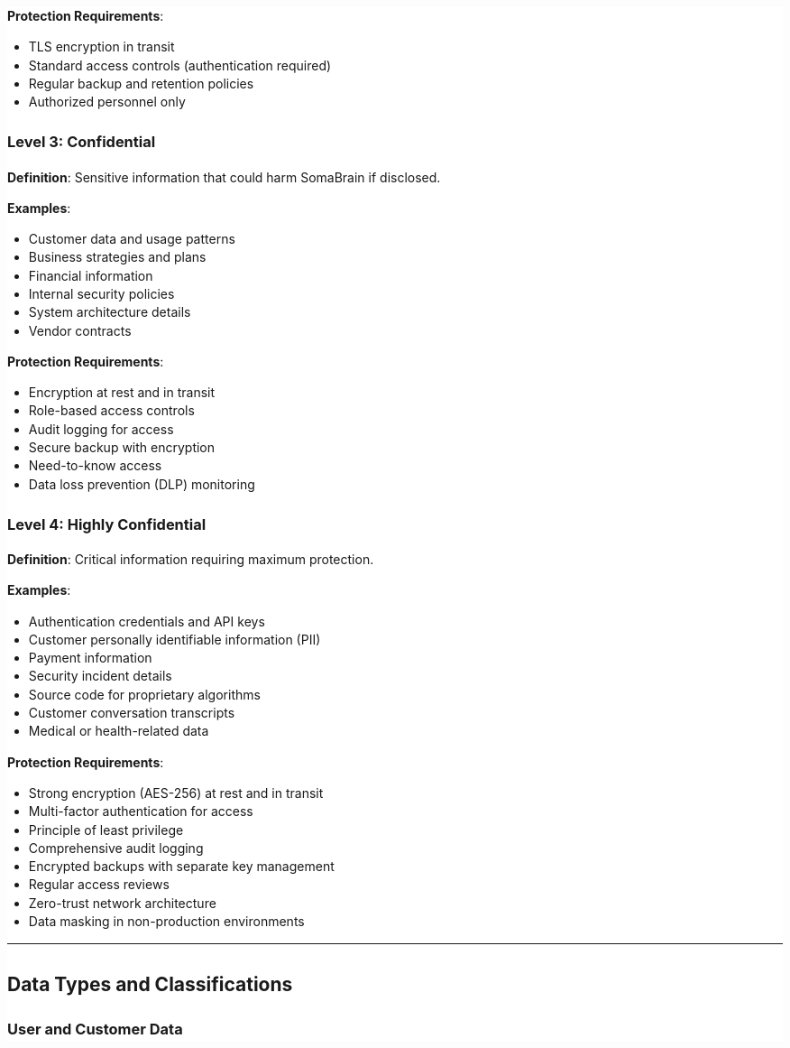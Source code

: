 **Protection Requirements**:
- TLS encryption in transit
- Standard access controls (authentication required)
- Regular backup and retention policies
- Authorized personnel only

### Level 3: Confidential
**Definition**: Sensitive information that could harm SomaBrain if disclosed.

**Examples**:
- Customer data and usage patterns
- Business strategies and plans
- Financial information
- Internal security policies
- System architecture details
- Vendor contracts

**Protection Requirements**:
- Encryption at rest and in transit
- Role-based access controls
- Audit logging for access
- Secure backup with encryption
- Need-to-know access
- Data loss prevention (DLP) monitoring

### Level 4: Highly Confidential
**Definition**: Critical information requiring maximum protection.

**Examples**:
- Authentication credentials and API keys
- Customer personally identifiable information (PII)
- Payment information
- Security incident details
- Source code for proprietary algorithms
- Customer conversation transcripts
- Medical or health-related data

**Protection Requirements**:
- Strong encryption (AES-256) at rest and in transit
- Multi-factor authentication for access
- Principle of least privilege
- Comprehensive audit logging
- Encrypted backups with separate key management
- Regular access reviews
- Zero-trust network architecture
- Data masking in non-production environments

---

## Data Types and Classifications

### User and Customer Data
